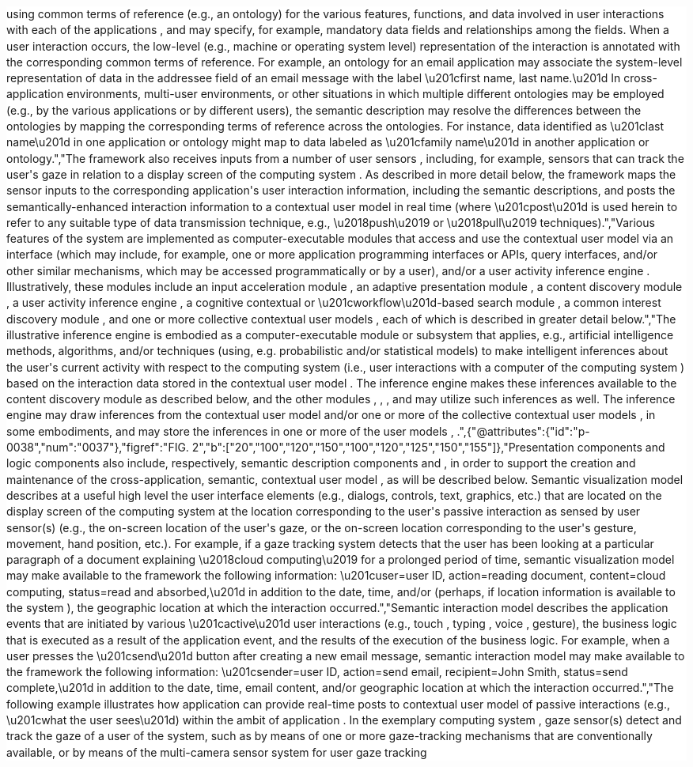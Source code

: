 using common terms of reference (e.g., an ontology) for the various features, functions, and data involved in user interactions with each of the applications , and may specify, for example, mandatory data fields and relationships among the fields. When a user interaction occurs, the low-level (e.g., machine or operating system level) representation of the interaction is annotated with the corresponding common terms of reference. For example, an ontology for an email application may associate the system-level representation of data in the addressee field of an email message with the label \u201cfirst name, last name.\u201d In cross-application environments, multi-user environments, or other situations in which multiple different ontologies may be employed (e.g., by the various applications or by different users), the semantic description may resolve the differences between the ontologies by mapping the corresponding terms of reference across the ontologies. For instance, data identified as \u201clast name\u201d in one application or ontology might map to data labeled as \u201cfamily name\u201d in another application or ontology.","The framework  also receives inputs from a number of user sensors , including, for example, sensors that can track the user's gaze in relation to a display screen of the computing system . As described in more detail below, the framework  maps the sensor inputs to the corresponding application's user interaction information, including the semantic descriptions, and posts the semantically-enhanced interaction information to a contextual user model  in real time (where \u201cpost\u201d is used herein to refer to any suitable type of data transmission technique, e.g., \u2018push\u2019 or \u2018pull\u2019 techniques).","Various features of the system  are implemented as computer-executable modules that access and use the contextual user model  via an interface  (which may include, for example, one or more application programming interfaces or APIs, query interfaces, and\/or other similar mechanisms, which may be accessed programmatically or by a user), and\/or a user activity inference engine . Illustratively, these modules include an input acceleration module , an adaptive presentation module , a content discovery module , a user activity inference engine , a cognitive contextual or \u201cworkflow\u201d-based search module , a common interest discovery module , and one or more collective contextual user models , each of which is described in greater detail below.","The illustrative inference engine  is embodied as a computer-executable module or subsystem that applies, e.g., artificial intelligence methods, algorithms, and\/or techniques (using, e.g. probabilistic and\/or statistical models) to make intelligent inferences about the user's current activity with respect to the computing system  (i.e., user interactions with a computer of the computing system ) based on the interaction data stored in the contextual user model . The inference engine  makes these inferences available to the content discovery module  as described below, and the other modules , , , and  may utilize such inferences as well. The inference engine  may draw inferences from the contextual user model  and\/or one or more of the collective contextual user models , in some embodiments, and may store the inferences in one or more of the user models , .",{"@attributes":{"id":"p-0038","num":"0037"},"figref":"FIG. 2","b":["20","100","120","150","100","120","125","150","155"]},"Presentation components  and logic components  also include, respectively, semantic description components  and , in order to support the creation and maintenance of the cross-application, semantic, contextual user model , as will be described below. Semantic visualization model  describes at a useful high level the user interface elements (e.g., dialogs, controls, text, graphics, etc.) that are located on the display screen of the computing system  at the location corresponding to the user's passive interaction as sensed by user sensor(s)  (e.g., the on-screen location of the user's gaze, or the on-screen location corresponding to the user's gesture, movement, hand position, etc.). For example, if a gaze tracking system  detects that the user has been looking at a particular paragraph of a document explaining \u2018cloud computing\u2019 for a prolonged period of time, semantic visualization model  may make available to the framework  the following information: \u201cuser=user ID, action=reading document, content=cloud computing, status=read and absorbed,\u201d in addition to the date, time, and\/or (perhaps, if location information is available to the system ), the geographic location at which the interaction occurred.","Semantic interaction model  describes the application events that are initiated by various \u201cactive\u201d user interactions (e.g., touch , typing , voice , gesture), the business logic that is executed as a result of the application event, and the results of the execution of the business logic. For example, when a user presses the \u201csend\u201d button after creating a new email message, semantic interaction model  may make available to the framework  the following information: \u201csender=user ID, action=send email, recipient=John Smith, status=send complete,\u201d in addition to the date, time, email content, and\/or geographic location at which the interaction occurred.","The following example illustrates how application  can provide real-time posts to contextual user model  of passive interactions (e.g., \u201cwhat the user sees\u201d) within the ambit of application . In the exemplary computing system , gaze sensor(s)  detect and track the gaze of a user of the system, such as by means of one or more gaze-tracking mechanisms that are conventionally available, or by means of the multi-camera sensor system for user gaze tracking